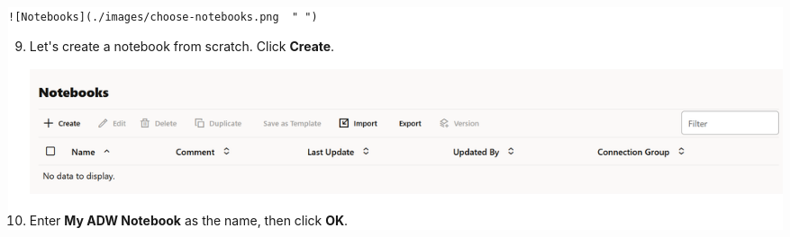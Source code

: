     ![Notebooks](./images/choose-notebooks.png  " ")

9.  Let's create a notebook from scratch. Click **Create**.

    ![Create a notebook](./images/create-notebook.png  " ")

19.  Enter **My ADW Notebook** as the name, then click **OK**.
